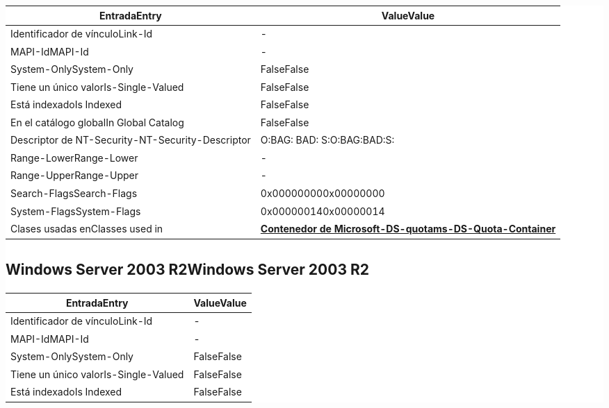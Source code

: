 

| <span data-ttu-id="1d45d-153">Entrada</span><span class="sxs-lookup"><span data-stu-id="1d45d-153">Entry</span></span> | <span data-ttu-id="1d45d-154">Value</span><span class="sxs-lookup"><span data-stu-id="1d45d-154">Value</span></span> |
|------------------------|-------------------------------------------------------------------|
| <span data-ttu-id="1d45d-155">Identificador de vínculo</span><span class="sxs-lookup"><span data-stu-id="1d45d-155">Link-Id</span></span>                | \-                                                                |
| <span data-ttu-id="1d45d-156">MAPI-Id</span><span class="sxs-lookup"><span data-stu-id="1d45d-156">MAPI-Id</span></span>                | \-                                                                |
| <span data-ttu-id="1d45d-157">System-Only</span><span class="sxs-lookup"><span data-stu-id="1d45d-157">System-Only</span></span>            | <span data-ttu-id="1d45d-158">False</span><span class="sxs-lookup"><span data-stu-id="1d45d-158">False</span></span>                                                             |
| <span data-ttu-id="1d45d-159">Tiene un único valor</span><span class="sxs-lookup"><span data-stu-id="1d45d-159">Is-Single-Valued</span></span>       | <span data-ttu-id="1d45d-160">False</span><span class="sxs-lookup"><span data-stu-id="1d45d-160">False</span></span>                                                             |
| <span data-ttu-id="1d45d-161">Está indexado</span><span class="sxs-lookup"><span data-stu-id="1d45d-161">Is Indexed</span></span>             | <span data-ttu-id="1d45d-162">False</span><span class="sxs-lookup"><span data-stu-id="1d45d-162">False</span></span>                                                             |
| <span data-ttu-id="1d45d-163">En el catálogo global</span><span class="sxs-lookup"><span data-stu-id="1d45d-163">In Global Catalog</span></span>      | <span data-ttu-id="1d45d-164">False</span><span class="sxs-lookup"><span data-stu-id="1d45d-164">False</span></span>                                                             |
| <span data-ttu-id="1d45d-165">Descriptor de NT-Security-</span><span class="sxs-lookup"><span data-stu-id="1d45d-165">NT-Security-Descriptor</span></span> | <span data-ttu-id="1d45d-166">O:BAG: BAD: S:</span><span class="sxs-lookup"><span data-stu-id="1d45d-166">O:BAG:BAD:S:</span></span>                                                      |
| <span data-ttu-id="1d45d-167">Range-Lower</span><span class="sxs-lookup"><span data-stu-id="1d45d-167">Range-Lower</span></span>            | \-                                                                |
| <span data-ttu-id="1d45d-168">Range-Upper</span><span class="sxs-lookup"><span data-stu-id="1d45d-168">Range-Upper</span></span>            | \-                                                                |
| <span data-ttu-id="1d45d-169">Search-Flags</span><span class="sxs-lookup"><span data-stu-id="1d45d-169">Search-Flags</span></span>           | <span data-ttu-id="1d45d-170">0x00000000</span><span class="sxs-lookup"><span data-stu-id="1d45d-170">0x00000000</span></span>                                                        |
| <span data-ttu-id="1d45d-171">System-Flags</span><span class="sxs-lookup"><span data-stu-id="1d45d-171">System-Flags</span></span>           | <span data-ttu-id="1d45d-172">0x00000014</span><span class="sxs-lookup"><span data-stu-id="1d45d-172">0x00000014</span></span>                                                        |
| <span data-ttu-id="1d45d-173">Clases usadas en</span><span class="sxs-lookup"><span data-stu-id="1d45d-173">Classes used in</span></span>        | [<span data-ttu-id="1d45d-174">**Contenedor de Microsoft-DS-quota**</span><span class="sxs-lookup"><span data-stu-id="1d45d-174">**ms-DS-Quota-Container**</span></span>](c-msds-quotacontainer.md)<br/> |



## <a name="windows-server-2003-r2"></a><span data-ttu-id="1d45d-175">Windows Server 2003 R2</span><span class="sxs-lookup"><span data-stu-id="1d45d-175">Windows Server 2003 R2</span></span>



| <span data-ttu-id="1d45d-176">Entrada</span><span class="sxs-lookup"><span data-stu-id="1d45d-176">Entry</span></span> | <span data-ttu-id="1d45d-177">Value</span><span class="sxs-lookup"><span data-stu-id="1d45d-177">Value</span></span> |
|------------------------|-------------------------------------------------------------------|
| <span data-ttu-id="1d45d-178">Identificador de vínculo</span><span class="sxs-lookup"><span data-stu-id="1d45d-178">Link-Id</span></span>                | \-                                                                |
| <span data-ttu-id="1d45d-179">MAPI-Id</span><span class="sxs-lookup"><span data-stu-id="1d45d-179">MAPI-Id</span></span>                | \-                                                                |
| <span data-ttu-id="1d45d-180">System-Only</span><span class="sxs-lookup"><span data-stu-id="1d45d-180">System-Only</span></span>            | <span data-ttu-id="1d45d-181">False</span><span class="sxs-lookup"><span data-stu-id="1d45d-181">False</span></span>                                                             |
| <span data-ttu-id="1d45d-182">Tiene un único valor</span><span class="sxs-lookup"><span data-stu-id="1d45d-182">Is-Single-Valued</span></span>       | <span data-ttu-id="1d45d-183">False</span><span class="sxs-lookup"><span data-stu-id="1d45d-183">False</span></span>                                                             |
| <span data-ttu-id="1d45d-184">Está indexado</span><span class="sxs-lookup"><span data-stu-id="1d45d-184">Is Indexed</span></span>             | <span data-ttu-id="1d45d-185">False</span><span class="sxs-lookup"><span data-stu-id="1d45d-185">False</span></span>                                                             |